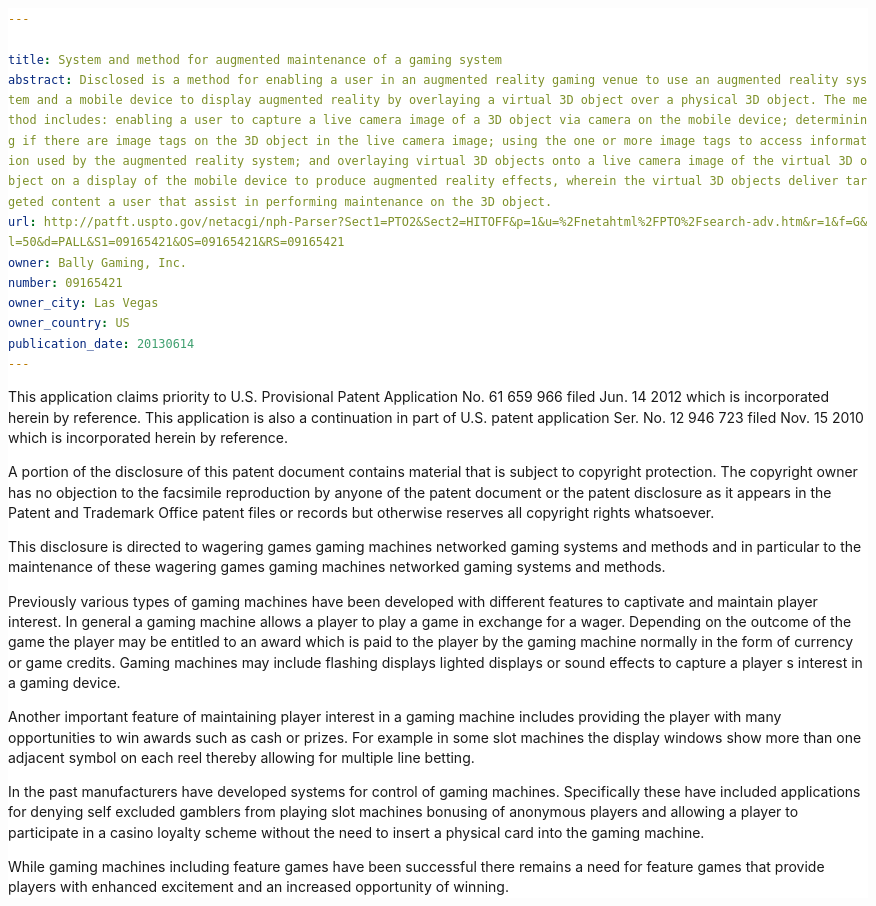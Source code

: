 ```yaml
---

title: System and method for augmented maintenance of a gaming system
abstract: Disclosed is a method for enabling a user in an augmented reality gaming venue to use an augmented reality system and a mobile device to display augmented reality by overlaying a virtual 3D object over a physical 3D object. The method includes: enabling a user to capture a live camera image of a 3D object via camera on the mobile device; determining if there are image tags on the 3D object in the live camera image; using the one or more image tags to access information used by the augmented reality system; and overlaying virtual 3D objects onto a live camera image of the virtual 3D object on a display of the mobile device to produce augmented reality effects, wherein the virtual 3D objects deliver targeted content a user that assist in performing maintenance on the 3D object.
url: http://patft.uspto.gov/netacgi/nph-Parser?Sect1=PTO2&Sect2=HITOFF&p=1&u=%2Fnetahtml%2FPTO%2Fsearch-adv.htm&r=1&f=G&l=50&d=PALL&S1=09165421&OS=09165421&RS=09165421
owner: Bally Gaming, Inc.
number: 09165421
owner_city: Las Vegas
owner_country: US
publication_date: 20130614
---
```

This application claims priority to U.S. Provisional Patent Application No. 61 659 966 filed Jun. 14 2012 which is incorporated herein by reference. This application is also a continuation in part of U.S. patent application Ser. No. 12 946 723 filed Nov. 15 2010 which is incorporated herein by reference.

A portion of the disclosure of this patent document contains material that is subject to copyright protection. The copyright owner has no objection to the facsimile reproduction by anyone of the patent document or the patent disclosure as it appears in the Patent and Trademark Office patent files or records but otherwise reserves all copyright rights whatsoever.

This disclosure is directed to wagering games gaming machines networked gaming systems and methods and in particular to the maintenance of these wagering games gaming machines networked gaming systems and methods.

Previously various types of gaming machines have been developed with different features to captivate and maintain player interest. In general a gaming machine allows a player to play a game in exchange for a wager. Depending on the outcome of the game the player may be entitled to an award which is paid to the player by the gaming machine normally in the form of currency or game credits. Gaming machines may include flashing displays lighted displays or sound effects to capture a player s interest in a gaming device.

Another important feature of maintaining player interest in a gaming machine includes providing the player with many opportunities to win awards such as cash or prizes. For example in some slot machines the display windows show more than one adjacent symbol on each reel thereby allowing for multiple line betting.

In the past manufacturers have developed systems for control of gaming machines. Specifically these have included applications for denying self excluded gamblers from playing slot machines bonusing of anonymous players and allowing a player to participate in a casino loyalty scheme without the need to insert a physical card into the gaming machine.

While gaming machines including feature games have been successful there remains a need for feature games that provide players with enhanced excitement and an increased opportunity of winning.
